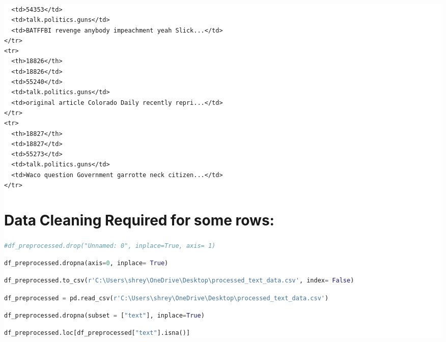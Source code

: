      <td>54353</td>
      <td>talk.politics.guns</td>
      <td>BATFFBI revenge anybody impeachment yeah Slick...</td>
    </tr>
    <tr>
      <th>18826</th>
      <td>18826</td>
      <td>55240</td>
      <td>talk.politics.guns</td>
      <td>original article Colorado Daily recently repri...</td>
    </tr>
    <tr>
      <th>18827</th>
      <td>18827</td>
      <td>55273</td>
      <td>talk.politics.guns</td>
      <td>Waco question Government garrotte neck citizen...</td>
    </tr>
  </tbody>
</table>
</div>



# Data Cleaning Required for some rows:


```python
#df_preprocessed.drop("Unnamed: 0", inplace=True, axis= 1)
```


```python
df_preprocessed.dropna(axis=0, inplace= True)
```


```python
df_preprocessed.to_csv(r'C:\Users\shrey\OneDrive\Desktop\processed_text_data.csv', index= False)
```


```python
df_preprocessed = pd.read_csv(r'C:\Users\shrey\OneDrive\Desktop\processed_text_data.csv')
```


```python
df_preprocessed.dropna(subset = ["text"], inplace=True)
```


```python
df_preprocessed.loc[df_preprocessed["text"].isna()]
```




<div>
<style scoped>
    .dataframe tbody tr th:only-of-type {
        vertical-align: middle;
    }
